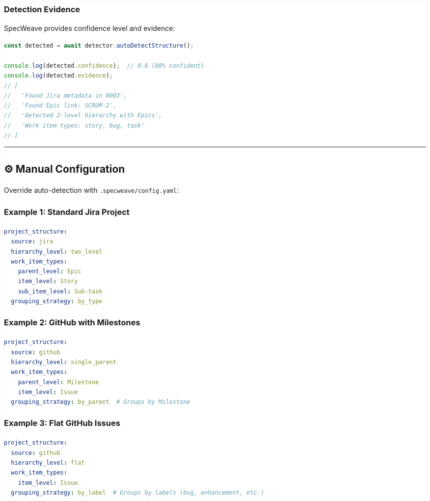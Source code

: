 ### Detection Evidence

SpecWeave provides confidence level and evidence:
```typescript
const detected = await detector.autoDetectStructure();

console.log(detected.confidence);  // 0.8 (80% confident)
console.log(detected.evidence);
// [
//   'Found Jira metadata in 0003',
//   'Found Epic link: SCRUM-2',
//   'Detected 2-level hierarchy with Epics',
//   'Work item types: story, bug, task'
// ]
```

---

## ⚙️ Manual Configuration

Override auto-detection with `.specweave/config.yaml`:

### Example 1: Standard Jira Project
```yaml
project_structure:
  source: jira
  hierarchy_level: two_level
  work_item_types:
    parent_level: Epic
    item_level: Story
    sub_item_level: Sub-task
  grouping_strategy: by_type
```

### Example 2: GitHub with Milestones
```yaml
project_structure:
  source: github
  hierarchy_level: single_parent
  work_item_types:
    parent_level: Milestone
    item_level: Issue
  grouping_strategy: by_parent  # Groups by Milestone
```

### Example 3: Flat GitHub Issues
```yaml
project_structure:
  source: github
  hierarchy_level: flat
  work_item_types:
    item_level: Issue
  grouping_strategy: by_label  # Groups by labels (bug, enhancement, etc.)
```
